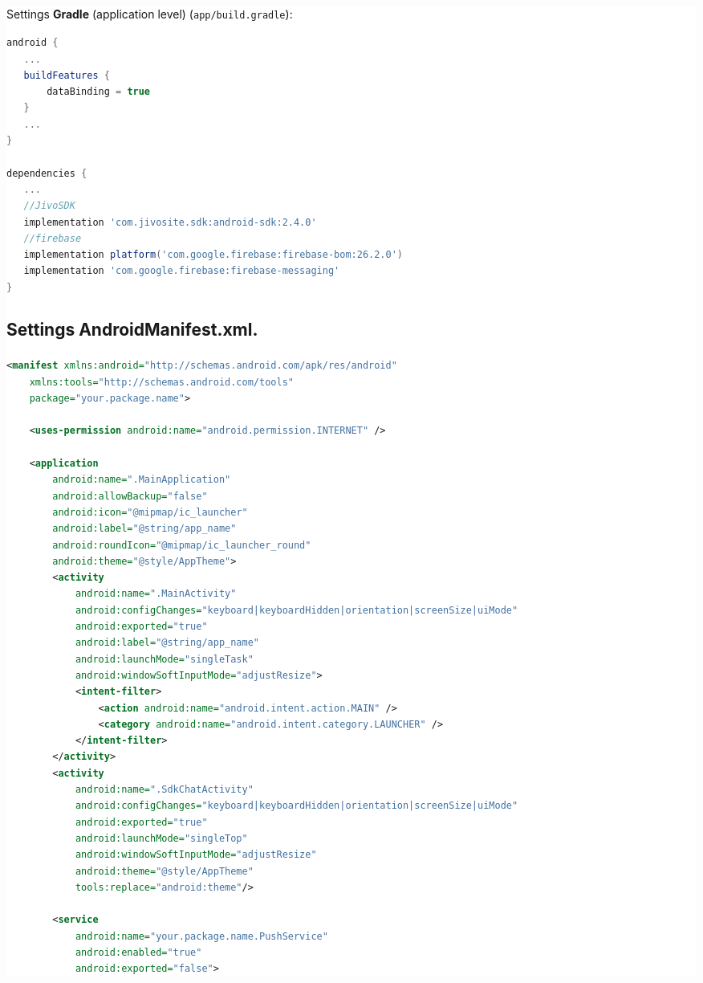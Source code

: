 ```gradle
```

Settings **Gradle** (application level) (`app/build.gradle`):

```gradle
android {
   ...
   buildFeatures {
       dataBinding = true
   }
   ...
}

dependencies {
   ...
   //JivoSDK
   implementation 'com.jivosite.sdk:android-sdk:2.4.0'
   //firebase
   implementation platform('com.google.firebase:firebase-bom:26.2.0')
   implementation 'com.google.firebase:firebase-messaging'
}
```

Settings AndroidManifest.xml.
-------------------------

```xml
<manifest xmlns:android="http://schemas.android.com/apk/res/android"
    xmlns:tools="http://schemas.android.com/tools"
    package="your.package.name">

    <uses-permission android:name="android.permission.INTERNET" />

    <application
        android:name=".MainApplication"
        android:allowBackup="false"
        android:icon="@mipmap/ic_launcher"
        android:label="@string/app_name"
        android:roundIcon="@mipmap/ic_launcher_round"
        android:theme="@style/AppTheme">
        <activity
            android:name=".MainActivity"
            android:configChanges="keyboard|keyboardHidden|orientation|screenSize|uiMode"
            android:exported="true"
            android:label="@string/app_name"
            android:launchMode="singleTask"
            android:windowSoftInputMode="adjustResize">
            <intent-filter>
                <action android:name="android.intent.action.MAIN" />
                <category android:name="android.intent.category.LAUNCHER" />
            </intent-filter>
        </activity>
        <activity
            android:name=".SdkChatActivity"
            android:configChanges="keyboard|keyboardHidden|orientation|screenSize|uiMode"
            android:exported="true"
            android:launchMode="singleTop"
            android:windowSoftInputMode="adjustResize"
            android:theme="@style/AppTheme"
            tools:replace="android:theme"/>

        <service
            android:name="your.package.name.PushService"
            android:enabled="true"
            android:exported="false">
```